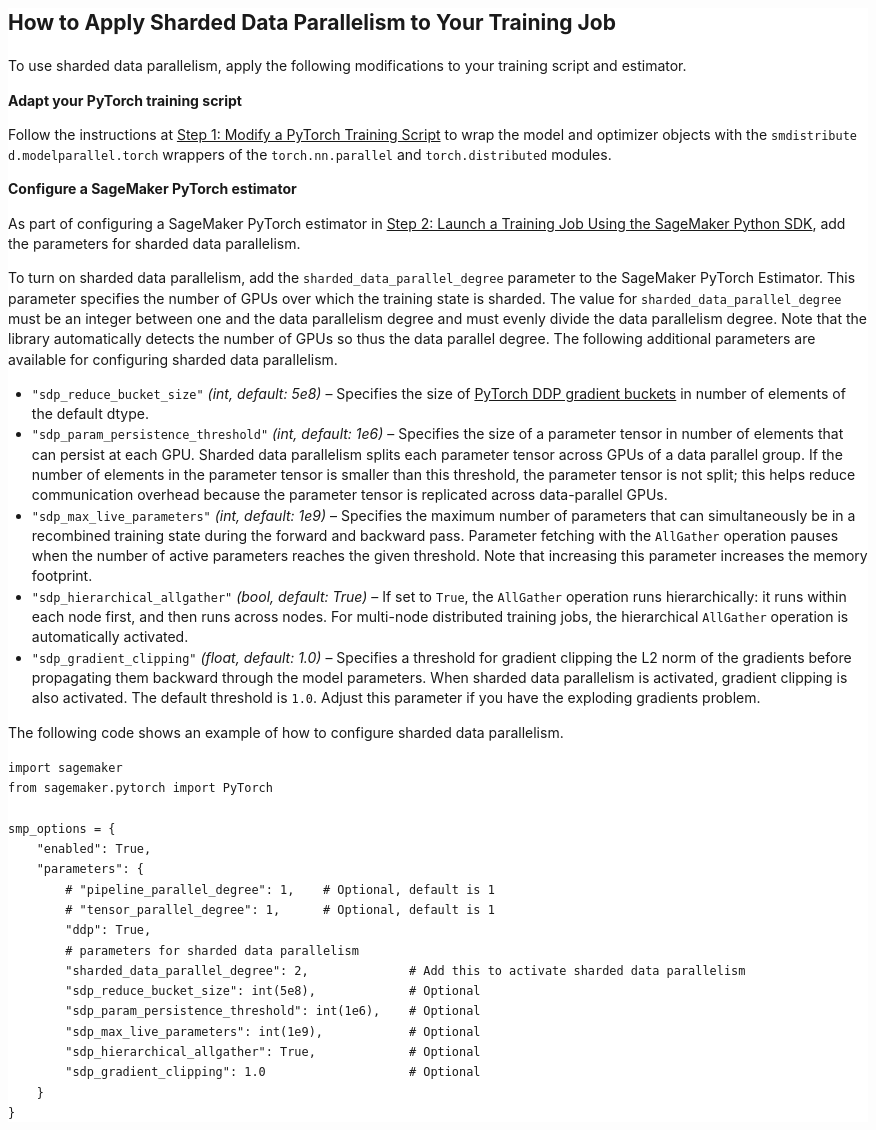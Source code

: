 ## How to Apply Sharded Data Parallelism to Your Training Job<a name="model-parallel-extended-features-pytorch-sharded-data-parallelism-how-to-use"></a>

To use sharded data parallelism, apply the following modifications to your training script and estimator\.

**Adapt your PyTorch training script**

Follow the instructions at [Step 1: Modify a PyTorch Training Script](model-parallel-customize-training-script-pt.md) to wrap the model and optimizer objects with the `smdistributed.modelparallel.torch` wrappers of the `torch.nn.parallel` and `torch.distributed` modules\.

**Configure a SageMaker PyTorch estimator**

As part of configuring a SageMaker PyTorch estimator in [Step 2: Launch a Training Job Using the SageMaker Python SDK](model-parallel-sm-sdk.md), add the parameters for sharded data parallelism\. 

To turn on sharded data parallelism, add the `sharded_data_parallel_degree` parameter to the SageMaker PyTorch Estimator\. This parameter specifies the number of GPUs over which the training state is sharded\. The value for `sharded_data_parallel_degree` must be an integer between one and the data parallelism degree and must evenly divide the data parallelism degree\. Note that the library automatically detects the number of GPUs so thus the data parallel degree\. The following additional parameters are available for configuring sharded data parallelism\.
+ `"sdp_reduce_bucket_size"` *\(int, default: 5e8\)* – Specifies the size of [PyTorch DDP gradient buckets](https://pytorch.org/docs/stable/notes/ddp.html#internal-design) in number of elements of the default dtype\.
+ `"sdp_param_persistence_threshold"` *\(int, default: 1e6\)* – Specifies the size of a parameter tensor in number of elements that can persist at each GPU\. Sharded data parallelism splits each parameter tensor across GPUs of a data parallel group\. If the number of elements in the parameter tensor is smaller than this threshold, the parameter tensor is not split; this helps reduce communication overhead because the parameter tensor is replicated across data\-parallel GPUs\.
+ `"sdp_max_live_parameters"` *\(int, default: 1e9\)* – Specifies the maximum number of parameters that can simultaneously be in a recombined training state during the forward and backward pass\. Parameter fetching with the `AllGather` operation pauses when the number of active parameters reaches the given threshold\. Note that increasing this parameter increases the memory footprint\.
+ `"sdp_hierarchical_allgather"` *\(bool, default: True\)* – If set to `True`, the `AllGather` operation runs hierarchically: it runs within each node first, and then runs across nodes\. For multi\-node distributed training jobs, the hierarchical `AllGather` operation is automatically activated\.
+ `"sdp_gradient_clipping"` *\(float, default: 1\.0\)* – Specifies a threshold for gradient clipping the L2 norm of the gradients before propagating them backward through the model parameters\. When sharded data parallelism is activated, gradient clipping is also activated\. The default threshold is `1.0`\. Adjust this parameter if you have the exploding gradients problem\.

The following code shows an example of how to configure sharded data parallelism\.

```
import sagemaker
from sagemaker.pytorch import PyTorch

smp_options = {
    "enabled": True,
    "parameters": {
        # "pipeline_parallel_degree": 1,    # Optional, default is 1
        # "tensor_parallel_degree": 1,      # Optional, default is 1
        "ddp": True,
        # parameters for sharded data parallelism
        "sharded_data_parallel_degree": 2,              # Add this to activate sharded data parallelism
        "sdp_reduce_bucket_size": int(5e8),             # Optional
        "sdp_param_persistence_threshold": int(1e6),    # Optional
        "sdp_max_live_parameters": int(1e9),            # Optional
        "sdp_hierarchical_allgather": True,             # Optional
        "sdp_gradient_clipping": 1.0                    # Optional
    }
}
```
